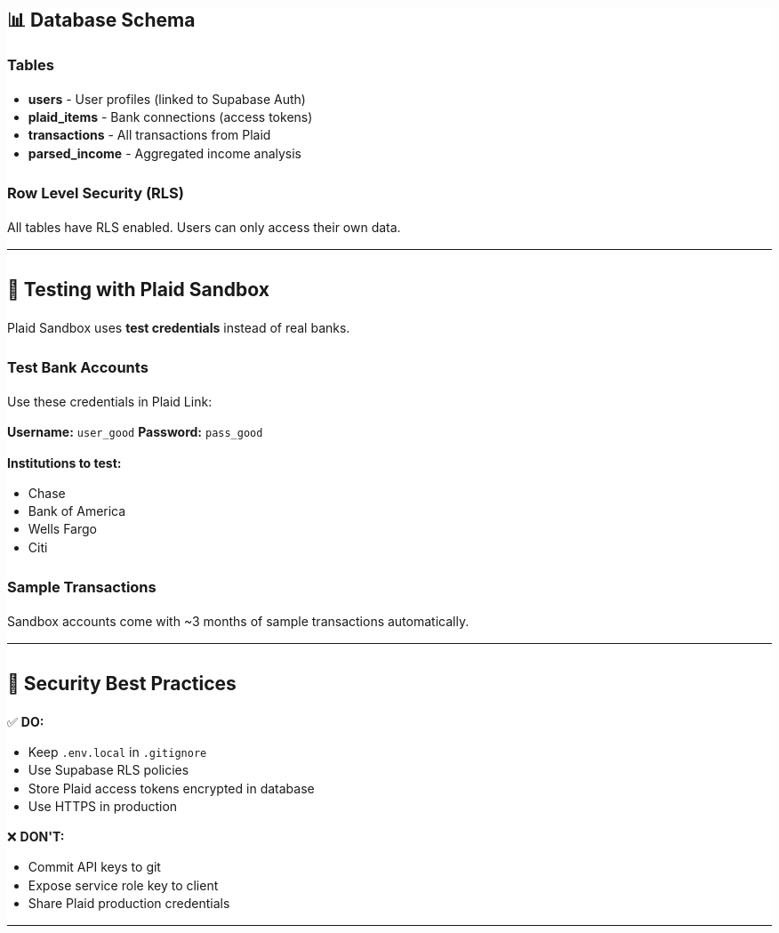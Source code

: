 
## 📊 Database Schema

### **Tables**

- **users** - User profiles (linked to Supabase Auth)
- **plaid_items** - Bank connections (access tokens)
- **transactions** - All transactions from Plaid
- **parsed_income** - Aggregated income analysis

### **Row Level Security (RLS)**

All tables have RLS enabled. Users can only access their own data.

---

## 🧪 Testing with Plaid Sandbox

Plaid Sandbox uses **test credentials** instead of real banks.

### **Test Bank Accounts**

Use these credentials in Plaid Link:

**Username:** `user_good`
**Password:** `pass_good`

**Institutions to test:**
- Chase
- Bank of America
- Wells Fargo
- Citi

### **Sample Transactions**

Sandbox accounts come with ~3 months of sample transactions automatically.

---

## 🔐 Security Best Practices

✅ **DO:**
- Keep `.env.local` in `.gitignore`
- Use Supabase RLS policies
- Store Plaid access tokens encrypted in database
- Use HTTPS in production

❌ **DON'T:**
- Commit API keys to git
- Expose service role key to client
- Share Plaid production credentials

---
